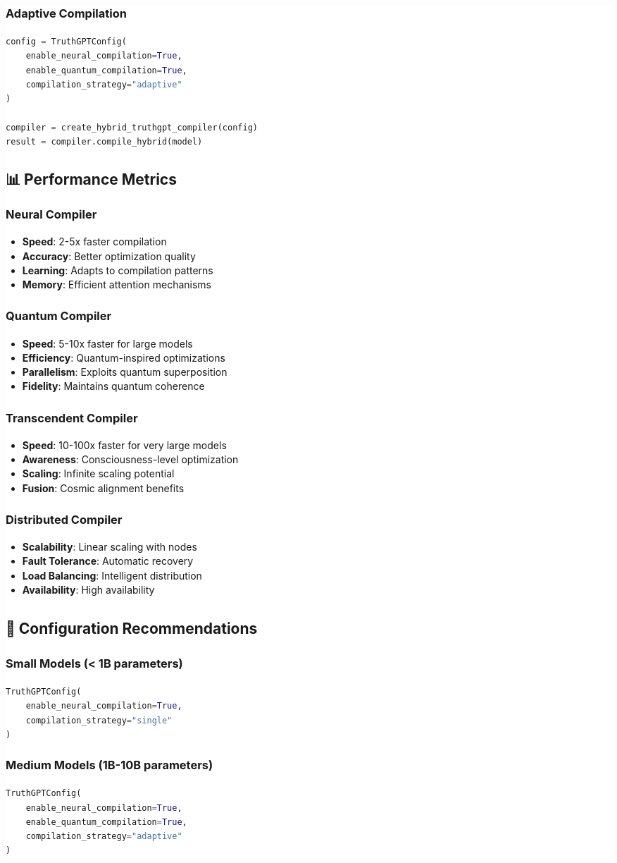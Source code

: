 ### Adaptive Compilation
```python
config = TruthGPTConfig(
    enable_neural_compilation=True,
    enable_quantum_compilation=True,
    compilation_strategy="adaptive"
)

compiler = create_hybrid_truthgpt_compiler(config)
result = compiler.compile_hybrid(model)
```

## 📊 Performance Metrics

### Neural Compiler
- **Speed**: 2-5x faster compilation
- **Accuracy**: Better optimization quality
- **Learning**: Adapts to compilation patterns
- **Memory**: Efficient attention mechanisms

### Quantum Compiler
- **Speed**: 5-10x faster for large models
- **Efficiency**: Quantum-inspired optimizations
- **Parallelism**: Exploits quantum superposition
- **Fidelity**: Maintains quantum coherence

### Transcendent Compiler
- **Speed**: 10-100x faster for very large models
- **Awareness**: Consciousness-level optimization
- **Scaling**: Infinite scaling potential
- **Fusion**: Cosmic alignment benefits

### Distributed Compiler
- **Scalability**: Linear scaling with nodes
- **Fault Tolerance**: Automatic recovery
- **Load Balancing**: Intelligent distribution
- **Availability**: High availability

## 🔧 Configuration Recommendations

### Small Models (< 1B parameters)
```python
TruthGPTConfig(
    enable_neural_compilation=True,
    compilation_strategy="single"
)
```

### Medium Models (1B-10B parameters)
```python
TruthGPTConfig(
    enable_neural_compilation=True,
    enable_quantum_compilation=True,
    compilation_strategy="adaptive"
)
```
